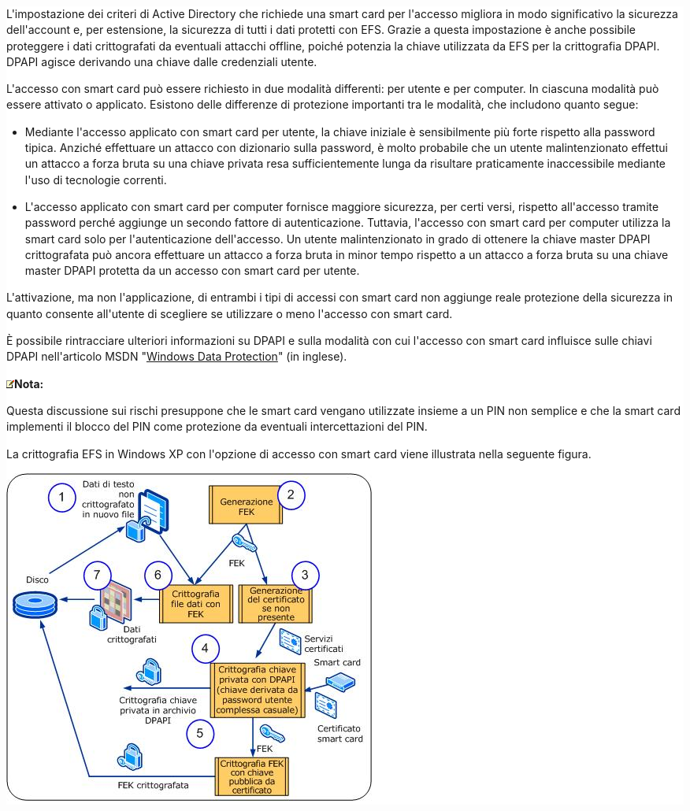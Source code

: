 L'impostazione dei criteri di Active Directory che richiede una smart card per l'accesso migliora in modo significativo la sicurezza dell'account e, per estensione, la sicurezza di tutti i dati protetti con EFS. Grazie a questa impostazione è anche possibile proteggere i dati crittografati da eventuali attacchi offline, poiché potenzia la chiave utilizzata da EFS per la crittografia DPAPI. DPAPI agisce derivando una chiave dalle credenziali utente.

L'accesso con smart card può essere richiesto in due modalità differenti: per utente e per computer. In ciascuna modalità può essere attivato o applicato. Esistono delle differenze di protezione importanti tra le modalità, che includono quanto segue:

-   Mediante l'accesso applicato con smart card per utente, la chiave iniziale è sensibilmente più forte rispetto alla password tipica. Anziché effettuare un attacco con dizionario sulla password, è molto probabile che un utente malintenzionato effettui un attacco a forza bruta su una chiave privata resa sufficientemente lunga da risultare praticamente inaccessibile mediante l'uso di tecnologie correnti.

-   L'accesso applicato con smart card per computer fornisce maggiore sicurezza, per certi versi, rispetto all'accesso tramite password perché aggiunge un secondo fattore di autenticazione. Tuttavia, l'accesso con smart card per computer utilizza la smart card solo per l'autenticazione dell'accesso. Un utente malintenzionato in grado di ottenere la chiave master DPAPI crittografata può ancora effettuare un attacco a forza bruta in minor tempo rispetto a un attacco a forza bruta su una chiave master DPAPI protetta da un accesso con smart card per utente.

L'attivazione, ma non l'applicazione, di entrambi i tipi di accessi con smart card non aggiunge reale protezione della sicurezza in quanto consente all'utente di scegliere se utilizzare o meno l'accesso con smart card.

È possibile rintracciare ulteriori informazioni su DPAPI e sulla modalità con cui l'accesso con smart card influisce sulle chiavi DPAPI nell'articolo MSDN "[Windows Data Protection](http://msdn2.microsoft.com/en-us/library/ms995355.aspx)" (in inglese).

![](/security-updates/images/Cc162818.note(it-it,TechNet.10).gif "Processo di decrittografia EFS")**Nota:**

Questa discussione sui rischi presuppone che le smart card vengano utilizzate insieme a un PIN non semplice e che la smart card implementi il blocco del PIN come protezione da eventuali intercettazioni del PIN.

La crittografia EFS in Windows XP con l'opzione di accesso con smart card viene illustrata nella seguente figura.

![](/security-updates/images/Cc162818.9106cca5-90c1-49dc-87f0-ec6605d165c9(it-it,TechNet.10).jpg "Crittografia EFS di Windows XP con accesso con smart card")

